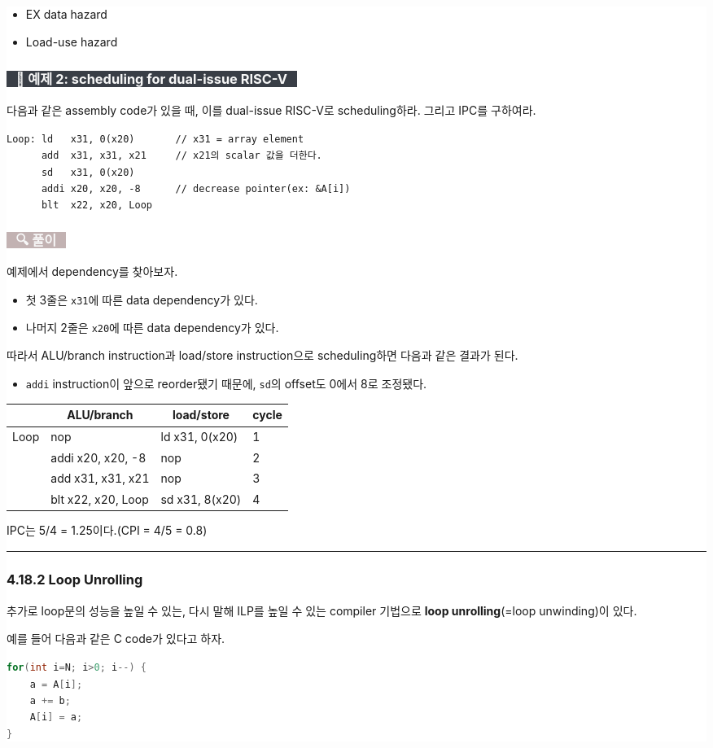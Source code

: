 - EX data hazard

- Load-use hazard

### <span style='background-color: #393E46; color: #F7F7F7'>&nbsp;&nbsp;&nbsp;📝 예제 2: scheduling for dual-issue RISC-V&nbsp;&nbsp;&nbsp;</span>

다음과 같은 assembly code가 있을 때, 이를 dual-issue RISC-V로 scheduling하라. 그리고 IPC를 구하여라.

```assembly
Loop: ld   x31, 0(x20)       // x31 = array element
      add  x31, x31, x21     // x21의 scalar 값을 더한다.
      sd   x31, 0(x20)
      addi x20, x20, -8      // decrease pointer(ex: &A[i])
      blt  x22, x20, Loop
```

### <span style='background-color: #C2B2B2; color: #F7F7F7'>&nbsp;&nbsp;&nbsp;🔍 풀이&nbsp;&nbsp;&nbsp;</span>

예제에서 dependency를 찾아보자.

- 첫 3줄은 `x31`에 따른 data dependency가 있다.

- 나머지 2줄은 `x20`에 따른 data dependency가 있다.

따라서 ALU/branch instruction과 load/store instruction으로 scheduling하면 다음과 같은 결과가 된다.

- `addi` instruction이 앞으로 reorder됐기 때문에, `sd`의 offset도 0에서 8로 조정됐다.

| | ALU/branch | load/store | cycle |
| --- | --- | --- | --- |
| Loop | nop | ld x31, 0(x20) | 1 |
| | addi x20, x20, -8 | nop | 2 |
| | add x31, x31, x21 | nop | 3 |
| | blt x22, x20, Loop | sd x31, 8(x20) | 4 |

IPC는 5/4 = 1.25이다.(CPI = 4/5 = 0.8)

---

### 4.18.2 Loop Unrolling

추가로 loop문의 성능을 높일 수 있는, 다시 말해 ILP를 높일 수 있는 compiler 기법으로 **loop unrolling**(=loop unwinding)이 있다.

예를 들어 다음과 같은 C code가 있다고 하자.

```c
for(int i=N; i>0; i--) {    
    a = A[i];              
    a += b;                 
    A[i] = a;               
}
```
